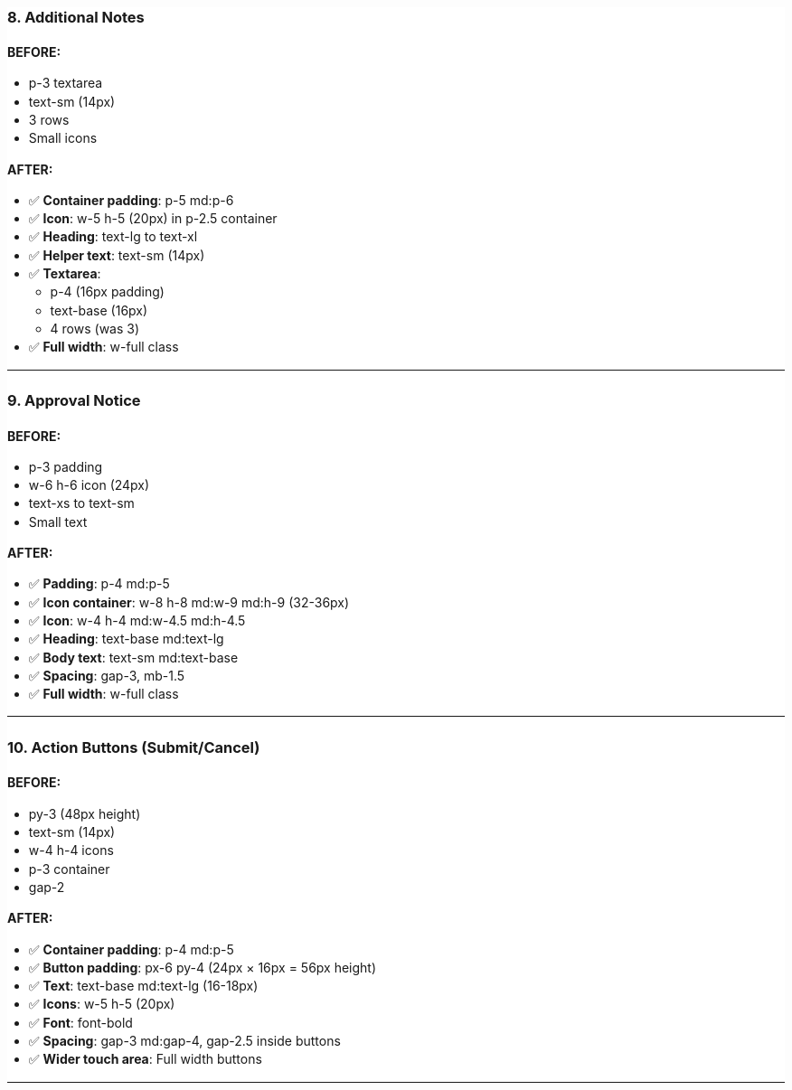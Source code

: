 
### 8. **Additional Notes**
**BEFORE:**
- p-3 textarea
- text-sm (14px)
- 3 rows
- Small icons

**AFTER:**
- ✅ **Container padding**: p-5 md:p-6
- ✅ **Icon**: w-5 h-5 (20px) in p-2.5 container
- ✅ **Heading**: text-lg to text-xl
- ✅ **Helper text**: text-sm (14px)
- ✅ **Textarea**:
  - p-4 (16px padding)
  - text-base (16px)
  - 4 rows (was 3)
- ✅ **Full width**: w-full class

---

### 9. **Approval Notice**
**BEFORE:**
- p-3 padding
- w-6 h-6 icon (24px)
- text-xs to text-sm
- Small text

**AFTER:**
- ✅ **Padding**: p-4 md:p-5
- ✅ **Icon container**: w-8 h-8 md:w-9 md:h-9 (32-36px)
- ✅ **Icon**: w-4 h-4 md:w-4.5 md:h-4.5
- ✅ **Heading**: text-base md:text-lg
- ✅ **Body text**: text-sm md:text-base
- ✅ **Spacing**: gap-3, mb-1.5
- ✅ **Full width**: w-full class

---

### 10. **Action Buttons (Submit/Cancel)**
**BEFORE:**
- py-3 (48px height)
- text-sm (14px)
- w-4 h-4 icons
- p-3 container
- gap-2

**AFTER:**
- ✅ **Container padding**: p-4 md:p-5
- ✅ **Button padding**: px-6 py-4 (24px × 16px = 56px height)
- ✅ **Text**: text-base md:text-lg (16-18px)
- ✅ **Icons**: w-5 h-5 (20px)
- ✅ **Font**: font-bold
- ✅ **Spacing**: gap-3 md:gap-4, gap-2.5 inside buttons
- ✅ **Wider touch area**: Full width buttons

---